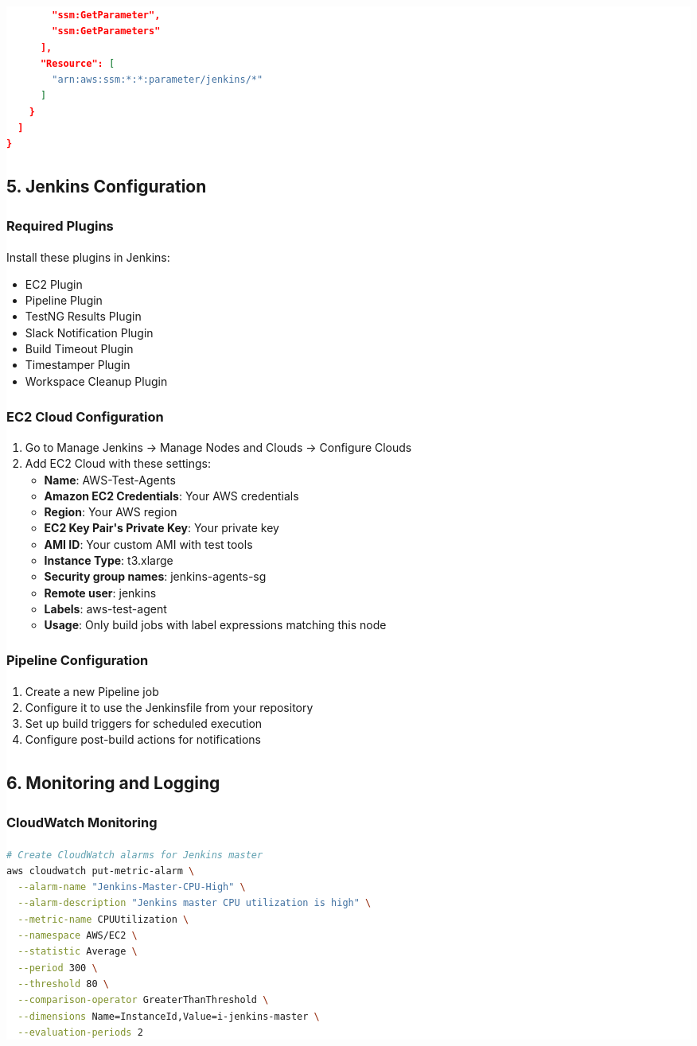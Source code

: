 ```json
        "ssm:GetParameter",
        "ssm:GetParameters"
      ],
      "Resource": [
        "arn:aws:ssm:*:*:parameter/jenkins/*"
      ]
    }
  ]
}
```

## 5. Jenkins Configuration

### Required Plugins
Install these plugins in Jenkins:
- EC2 Plugin
- Pipeline Plugin
- TestNG Results Plugin
- Slack Notification Plugin
- Build Timeout Plugin
- Timestamper Plugin
- Workspace Cleanup Plugin

### EC2 Cloud Configuration
1. Go to Manage Jenkins → Manage Nodes and Clouds → Configure Clouds
2. Add EC2 Cloud with these settings:
   - **Name**: AWS-Test-Agents
   - **Amazon EC2 Credentials**: Your AWS credentials
   - **Region**: Your AWS region
   - **EC2 Key Pair's Private Key**: Your private key
   - **AMI ID**: Your custom AMI with test tools
   - **Instance Type**: t3.xlarge
   - **Security group names**: jenkins-agents-sg
   - **Remote user**: jenkins
   - **Labels**: aws-test-agent
   - **Usage**: Only build jobs with label expressions matching this node

### Pipeline Configuration
1. Create a new Pipeline job
2. Configure it to use the Jenkinsfile from your repository
3. Set up build triggers for scheduled execution
4. Configure post-build actions for notifications

## 6. Monitoring and Logging

### CloudWatch Monitoring
```bash
# Create CloudWatch alarms for Jenkins master
aws cloudwatch put-metric-alarm \
  --alarm-name "Jenkins-Master-CPU-High" \
  --alarm-description "Jenkins master CPU utilization is high" \
  --metric-name CPUUtilization \
  --namespace AWS/EC2 \
  --statistic Average \
  --period 300 \
  --threshold 80 \
  --comparison-operator GreaterThanThreshold \
  --dimensions Name=InstanceId,Value=i-jenkins-master \
  --evaluation-periods 2
```
